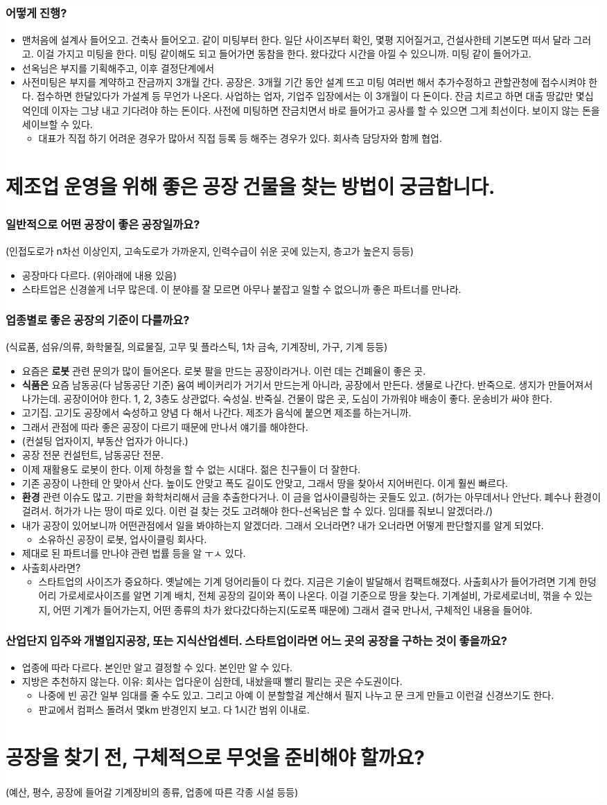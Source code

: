 ### 어떻게 진행?

- 맨처음에 설계사 들어오고. 건축사 들어오고. 같이 미팅부터 한다. 일단 사이즈부터 확인, 몇평 지어질거고, 건설사한테 기본도면 떠서 달라 그러고. 이걸 가지고 미팅을 한다. 미팅 같이해도 되고 들어가면 동참을 한다. 왔다갔다 시간을 아낄 수 있으니까. 미팅 같이 들어가고.
- 선옥님은 부지를 기획해주고, 이후 결정단계에서
- 사전미팅은 부지를 계약하고 잔금까지 3개월 간다. 공장은. 3개월 기간 동안 설계 뜨고 미팅 여러번 해서 추가수정하고 관할관청에 접수시켜야 한다. 접수하면 한달있다가 가설계 등 무언가 나온다. 사업하는 업자, 기업주 입장에서는 이 3개월이 다 돈이다. 잔금 치르고 하면 대출 땅값만 몇십억인데 이자는 그냥 내고 기다려야 하는 돈이다. 사전에 미팅하면 잔금치면서 바로 들어가고 공사를 할 수 있으면 그게 최선이다. 보이지 않는 돈을 세이브할 수 있다.
    - 대표가 직접 하기 어려운 경우가 많아서 직접 등록 등 해주는 경우가 있다. 회사측 담당자와 함께 협업.

# 제조업 운영을 위해 좋은 공장 건물을 찾는 방법이 궁금합니다.

### 일반적으로 어떤 공장이 좋은 공장일까요?
(인접도로가 n차선 이상인지, 고속도로가 가까운지, 인력수급이 쉬운 곳에 있는지, 층고가 높은지 등등)

- 공장마다 다르다. (위아래에 내용 있음)
- 스타트업은 신경쓸게 너무 많은데. 이 분야를 잘 모르면 아무나 붙잡고 일할 수 없으니까 좋은 파트너를 만나라.

### 업종별로 좋은 공장의 기준이 다를까요?
(식료품, 섬유/의류, 화학물질, 의료물질, 고무 및 플라스틱, 1차 금속, 기계장비, 가구, 기계 등등)

- 요즘은 **로봇** 관련 문의가 많이 들어온다. 로봇 팔을 만드는 공장이라거나. 이런 데는 건폐율이 좋은 곳.
- **식품은** 요즘 남동공(다 남동공단 기준) 윰여 베이커리가 거기서 만드는게 아니라, 공장에서 만든다. 생물로 나간다. 반죽으로. 생지가 만들어져서 나가는데. 공장이어야 한다. 1, 2, 3층도 상관없다. 숙성실. 반죽실. 건물이 많은 곳, 도심이 가까워야 배송이 좋다. 운송비가 싸야 한다.
- 고기집. 고기도 공장에서 숙성하고 양념 다 해서 나간다. 제조가 음식에 붙으면 제조를 하는거니까.
- 그래서 관점에 따라 좋은 공장이 다르기 때문에 만나서 얘기를 해야한다.
- (컨설팅 업자이지, 부동산 업자가 아니다.)
- 공장 전문 컨설턴트, 남동공단 전문.
- 이제 재활용도 로봇이 한다. 이제 하청을 할 수 없는 시대다. 젊은 친구들이 더 잘한다.
- 기존 공장이 나한테 안 맞아서 산다. 높이도 안맞고 폭도 길이도 안맞고, 그래서 땅을 찾아서 지어버린다. 이게 훨씬 빠르다.
- **환경** 관련 이슈도 많고. 기판을 화학처리해서 금을 추출한다거나. 이 금을 업사이클링하는 곳들도 있고. (허가는 아무데서나 안난다. 폐수나 환경이 걸려서. 허가가 나는 땅이 따로 있다. 이런 걸 찾는 것도 고려해야 한다-선옥님은 할 수 있다. 임대를 줘보니 알겠더라./)
- 내가 공장이 있어보니까 어떤관점에서 일을 봐야하는지 알겠더라. 그래서 오너라면? 내가 오너라면 어떻게 판단할지를 알게 되었다.
    - 소유하신 공장이 로봇, 업사이클링 회사다.
- 제대로 된 파트너를 만나야 관련 법률 등을 알 ㅜㅅ 있다.
- 사출회사라면?
    - 스타트업의 사이즈가 중요하다. 옛날에는 기계 덩어리들이 다 컸다. 지금은 기술이 발달해서 컴팩트해졌다. 사출회사가 들어가려면 기계 한덩어리 가로세로사이즈를 알면 기계 배치, 전체 공장의 길이와 폭이 나온다. 이걸 기준으로 땅을 찾는다. 기계설비, 가로세로너비, 꺾을 수 있는지,  어떤 기계가 들어가는지, 어떤 종류의 차가 왔다갔다하는지(도로폭 때문에) 그래서 결국 만나서, 구체적인 내용을 들어야.

### 산업단지 입주와 개별입지공장, 또는 지식산업센터. 스타트업이라면 어느 곳의 공장을 구하는 것이 좋을까요?

- 업종에 따라 다르다. 본인만 알고 결정할 수 있다. 본인만 알 수 있다.
- 지방은 추천하지 않는다. 이유: 회사는 업다운이 심한데, 내놨을때 빨리 팔리는 곳은 수도권이다.
    - 나중에 빈 공간 일부 임대를 줄 수도 있고. 그리고 아예 이 분할할걸 계산해서 필지 나누고 문 크게 만들고 이런걸 신경쓰기도 한다.
    - 판교에서 컴퍼스 돌려서 몇km 반경인지 보고. 다 1시간 범위 이내로.

# 공장을 찾기 전, 구체적으로 무엇을 준비해야 할까요?
(예산, 평수, 공장에 들어갈 기계장비의 종류, 업종에 따른 각종 시설 등등)
